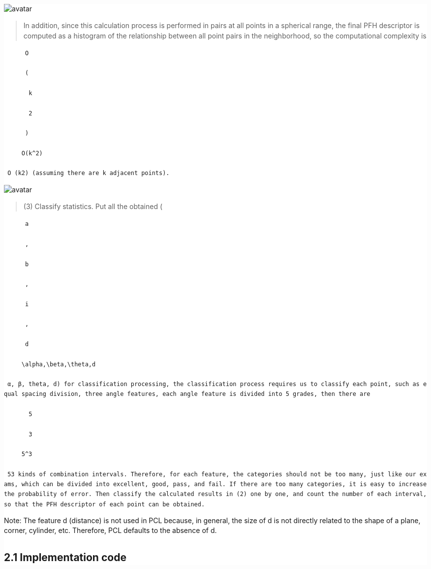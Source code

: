 ![avatar]( 57ca74824644488c9612ed1933a91d18.png) 

>  In addition, since this calculation process is performed in pairs at all points in a spherical range, the final PFH descriptor is computed as a histogram of the relationship between all point pairs in the neighborhood, so the computational complexity is 

          O 

          ( 

           k 

           2 

          ) 

         O(k^2) 

     O (k2) (assuming there are k adjacent points). 

![avatar]( 8f115f3969fe4cd69503d6e370819726.png) 

>  (3) Classify statistics. Put all the obtained ( 

          a 

          , 

          b 

          , 

          i 

          , 

          d 

         \alpha,\beta,\theta,d 

     α, β, theta, d) for classification processing, the classification process requires us to classify each point, such as equal spacing division, three angle features, each angle feature is divided into 5 grades, then there are 

           5 

           3 

         5^3 

     53 kinds of combination intervals. Therefore, for each feature, the categories should not be too many, just like our exams, which can be divided into excellent, good, pass, and fail. If there are too many categories, it is easy to increase the probability of error. Then classify the calculated results in (2) one by one, and count the number of each interval, so that the PFH descriptor of each point can be obtained. 

Note: The feature d (distance) is not used in PCL because, in general, the size of d is not directly related to the shape of a plane, corner, cylinder, etc. Therefore, PCL defaults to the absence of d. 

##  2.1 Implementation code 
